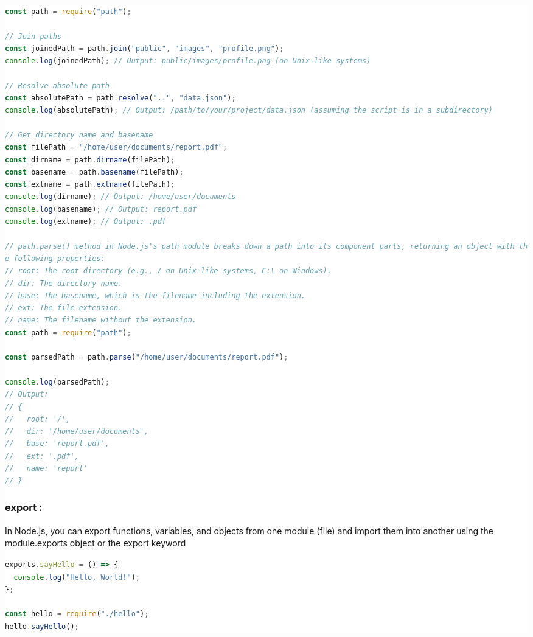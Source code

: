 ```js
const path = require("path");

// Join paths
const joinedPath = path.join("public", "images", "profile.png");
console.log(joinedPath); // Output: public/images/profile.png (on Unix-like systems)

// Resolve absolute path
const absolutePath = path.resolve("..", "data.json");
console.log(absolutePath); // Output: /path/to/your/project/data.json (assuming the script is in a subdirectory)

// Get directory name and basename
const filePath = "/home/user/documents/report.pdf";
const dirname = path.dirname(filePath);
const basename = path.basename(filePath);
const extname = path.extname(filePath);
console.log(dirname); // Output: /home/user/documents
console.log(basename); // Output: report.pdf
console.log(extname); // Output: .pdf

// path.parse() method in Node.js's path module breaks down a path into its component parts, returning an object with the following properties:
// root: The root directory (e.g., / on Unix-like systems, C:\ on Windows).
// dir: The directory name.
// base: The basename, which is the filename including the extension.
// ext: The file extension.
// name: The filename without the extension.
const path = require("path");

const parsedPath = path.parse("/home/user/documents/report.pdf");

console.log(parsedPath);
// Output:
// {
//   root: '/',
//   dir: '/home/user/documents',
//   base: 'report.pdf',
//   ext: '.pdf',
//   name: 'report'
// }
```

### export :

In Node.js, you can export functions, variables, and objects from one module (file) and import them into another using the module.exports object or the export keyword

```js
exports.sayHello = () => {
  console.log("Hello, World!");
};

const hello = require("./hello");
hello.sayHello();
```
